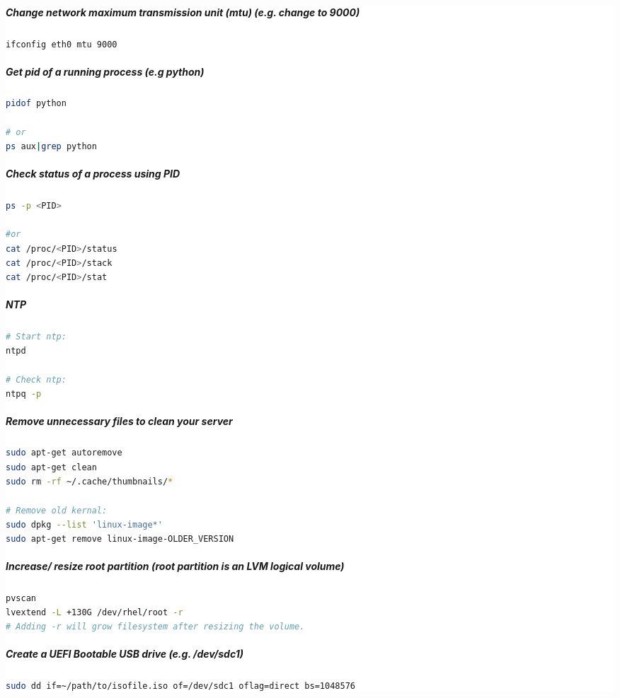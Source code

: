 ##### Change network maximum transmission unit (mtu) (e.g. change to 9000)
```bash
ifconfig eth0 mtu 9000
```

##### Get pid of a running process (e.g python)
```bash
pidof python

# or
ps aux|grep python
```

##### Check status of a process using PID
```bash
ps -p <PID>

#or
cat /proc/<PID>/status
cat /proc/<PID>/stack
cat /proc/<PID>/stat
```

##### NTP
```bash
# Start ntp:
ntpd

# Check ntp:
ntpq -p
```

##### Remove unnecessary files to clean your server
```bash
sudo apt-get autoremove
sudo apt-get clean
sudo rm -rf ~/.cache/thumbnails/*

# Remove old kernal:
sudo dpkg --list 'linux-image*'
sudo apt-get remove linux-image-OLDER_VERSION
```

##### Increase/ resize root partition (root partition is an LVM logical volume)
```bash
pvscan
lvextend -L +130G /dev/rhel/root -r
# Adding -r will grow filesystem after resizing the volume.
```

##### Create a UEFI Bootable USB drive (e.g. /dev/sdc1)
```bash
sudo dd if=~/path/to/isofile.iso of=/dev/sdc1 oflag=direct bs=1048576
```

